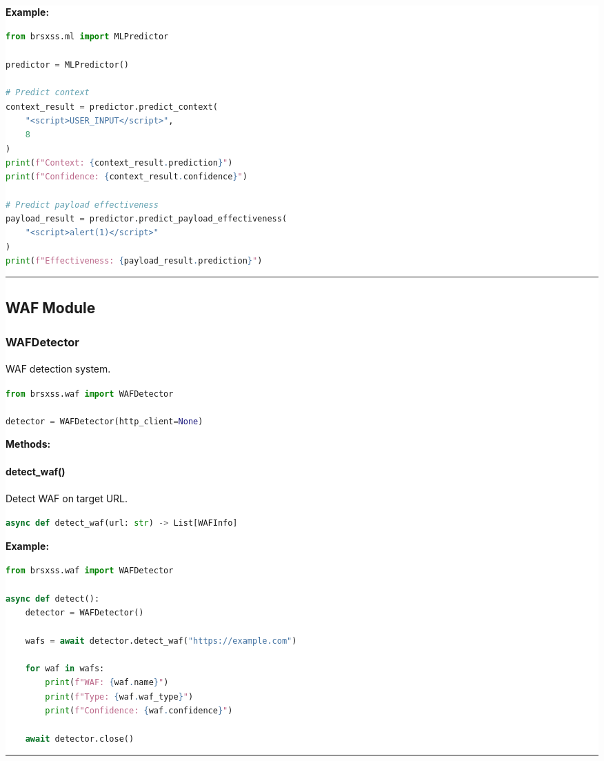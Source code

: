 **Example:**
```python
from brsxss.ml import MLPredictor

predictor = MLPredictor()

# Predict context
context_result = predictor.predict_context(
    "<script>USER_INPUT</script>",
    8
)
print(f"Context: {context_result.prediction}")
print(f"Confidence: {context_result.confidence}")

# Predict payload effectiveness
payload_result = predictor.predict_payload_effectiveness(
    "<script>alert(1)</script>"
)
print(f"Effectiveness: {payload_result.prediction}")
```

---

## WAF Module

### WAFDetector

WAF detection system.

```python
from brsxss.waf import WAFDetector

detector = WAFDetector(http_client=None)
```

**Methods:**

#### detect_waf()

Detect WAF on target URL.

```python
async def detect_waf(url: str) -> List[WAFInfo]
```

**Example:**
```python
from brsxss.waf import WAFDetector

async def detect():
    detector = WAFDetector()
    
    wafs = await detector.detect_waf("https://example.com")
    
    for waf in wafs:
        print(f"WAF: {waf.name}")
        print(f"Type: {waf.waf_type}")
        print(f"Confidence: {waf.confidence}")
    
    await detector.close()
```

---